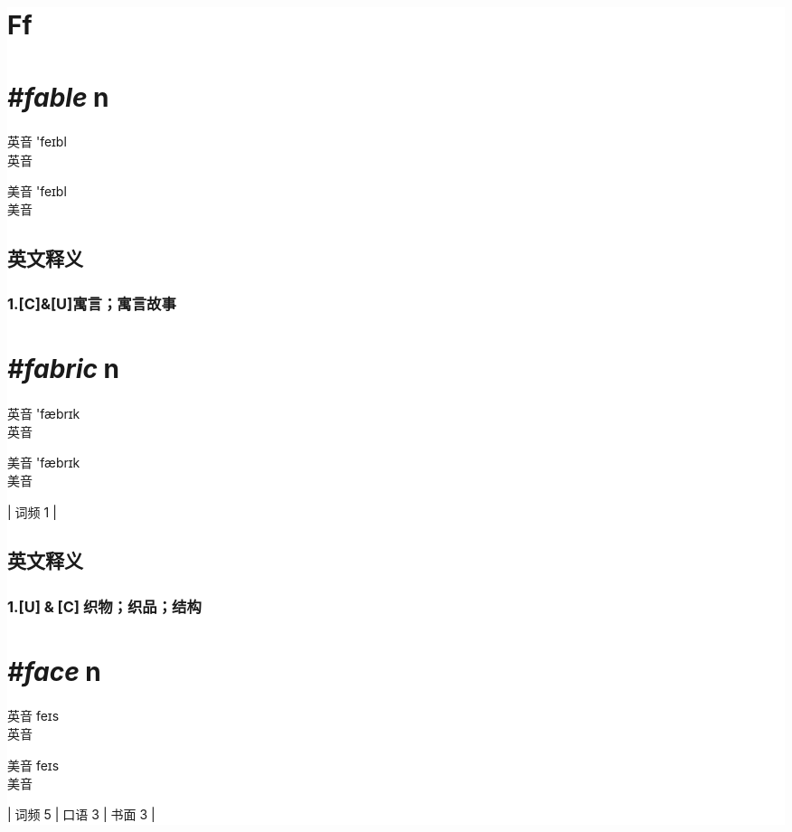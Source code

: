 # Ff

# ***\#fable*** n
英音 'feɪbl  
英音
<audio src="./media/fable1_AAC.aac" controls="controls"></audio>

美音 'feɪbl  
美音
<audio src="./media/fable1_AAC.aac" controls="controls"></audio>



  

英文释义
---
### 1.**[C]&[U]寓言；寓言故事**  


# ***\#fabric*** n
英音 'fæbrɪk  
英音
<audio src="./media/fabric1.aac" controls="controls"></audio>

美音 'fæbrɪk  
美音
<audio src="./media/fabric2.aac" controls="controls"></audio>



| 词频 1 |  

英文释义
---
### 1.**[U] & [C] 织物；织品；结构**  


# ***\#face*** n
英音 feɪs  
英音
<audio src="./media/face-B.aac" controls="controls"></audio>

美音 feɪs  
美音
<audio src="./media/face.aac" controls="controls"></audio>



| 词频 5 | 口语 3 | 书面 3 |  
